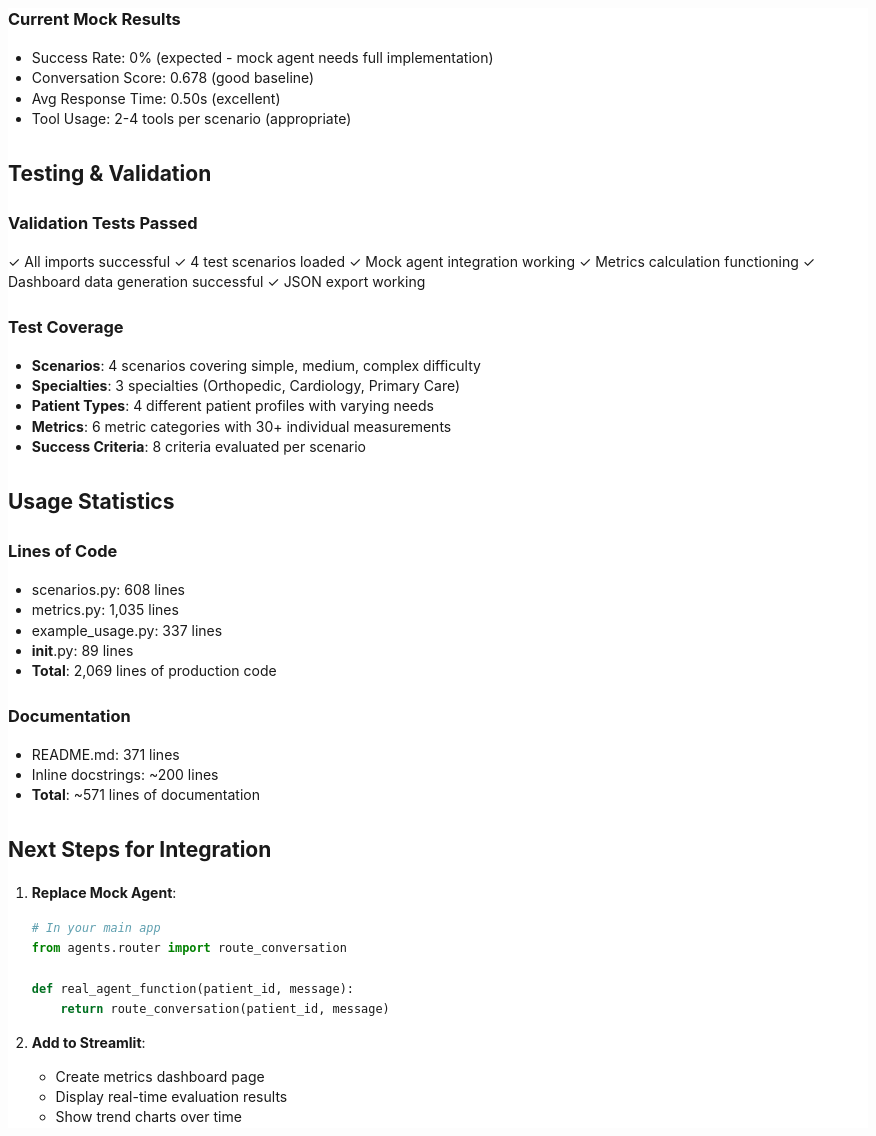 ### Current Mock Results
- Success Rate: 0% (expected - mock agent needs full implementation)
- Conversation Score: 0.678 (good baseline)
- Avg Response Time: 0.50s (excellent)
- Tool Usage: 2-4 tools per scenario (appropriate)

## Testing & Validation

### Validation Tests Passed
✓ All imports successful
✓ 4 test scenarios loaded
✓ Mock agent integration working
✓ Metrics calculation functioning
✓ Dashboard data generation successful
✓ JSON export working

### Test Coverage
- **Scenarios**: 4 scenarios covering simple, medium, complex difficulty
- **Specialties**: 3 specialties (Orthopedic, Cardiology, Primary Care)
- **Patient Types**: 4 different patient profiles with varying needs
- **Metrics**: 6 metric categories with 30+ individual measurements
- **Success Criteria**: 8 criteria evaluated per scenario

## Usage Statistics

### Lines of Code
- scenarios.py: 608 lines
- metrics.py: 1,035 lines
- example_usage.py: 337 lines
- __init__.py: 89 lines
- **Total**: 2,069 lines of production code

### Documentation
- README.md: 371 lines
- Inline docstrings: ~200 lines
- **Total**: ~571 lines of documentation

## Next Steps for Integration

1. **Replace Mock Agent**:
   ```python
   # In your main app
   from agents.router import route_conversation

   def real_agent_function(patient_id, message):
       return route_conversation(patient_id, message)
   ```

2. **Add to Streamlit**:
   - Create metrics dashboard page
   - Display real-time evaluation results
   - Show trend charts over time
